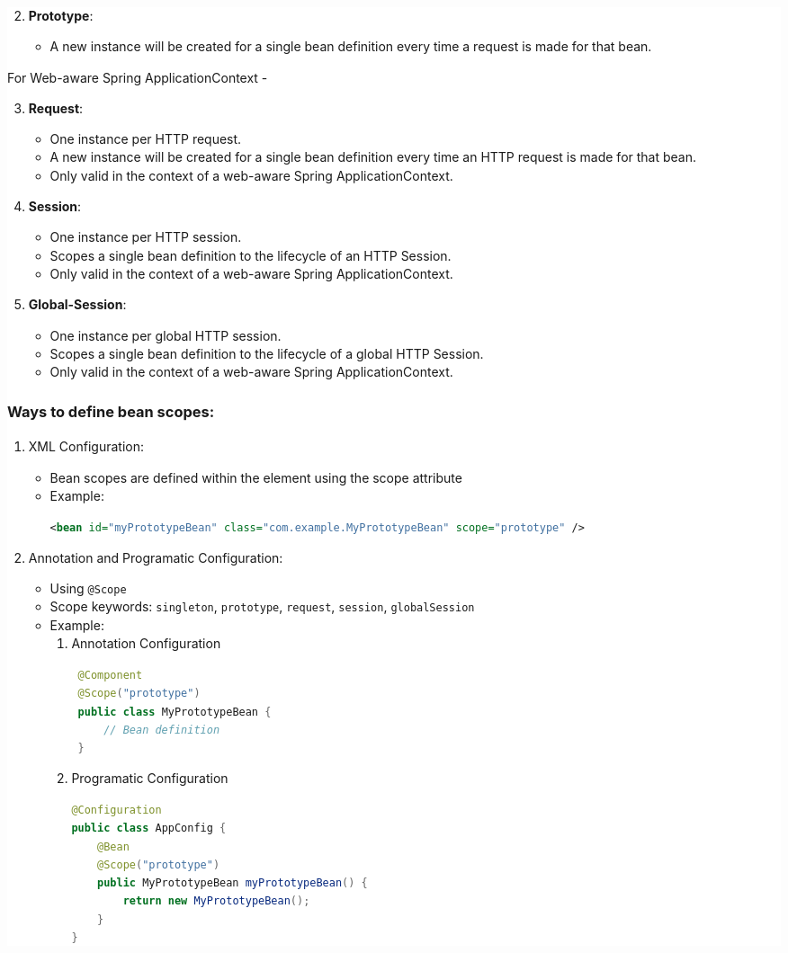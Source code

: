2. **Prototype**:

   - A new instance will be created for a single bean definition every time a request is made for that bean.

For Web-aware Spring ApplicationContext -

3. **Request**:

   - One instance per HTTP request.
   - A new instance will be created for a single bean definition every time an HTTP request is made for that bean.
   - Only valid in the context of a web-aware Spring ApplicationContext.

4. **Session**:

   - One instance per HTTP session.
   - Scopes a single bean definition to the lifecycle of an HTTP Session.
   - Only valid in the context of a web-aware Spring ApplicationContext.

5. **Global-Session**:

   - One instance per global HTTP session.
   - Scopes a single bean definition to the lifecycle of a global HTTP Session.
   - Only valid in the context of a web-aware Spring ApplicationContext.

### Ways to define bean scopes:

1. XML Configuration:

   - Bean scopes are defined within the <bean> element using the scope attribute
   - Example:
     ```xml
     <bean id="myPrototypeBean" class="com.example.MyPrototypeBean" scope="prototype" />
     ```

2. Annotation and Programatic Configuration:
   - Using `@Scope`
   - Scope keywords: `singleton`, `prototype`, `request`, `session`, `globalSession`
   - Example:
     1. Annotation Configuration
        ```java
         @Component
         @Scope("prototype")
         public class MyPrototypeBean {
             // Bean definition
         }
        ```
     2. Programatic Configuration
        ```java
        @Configuration
        public class AppConfig {
            @Bean
            @Scope("prototype")
            public MyPrototypeBean myPrototypeBean() {
                return new MyPrototypeBean();
            }
        }
        ```
